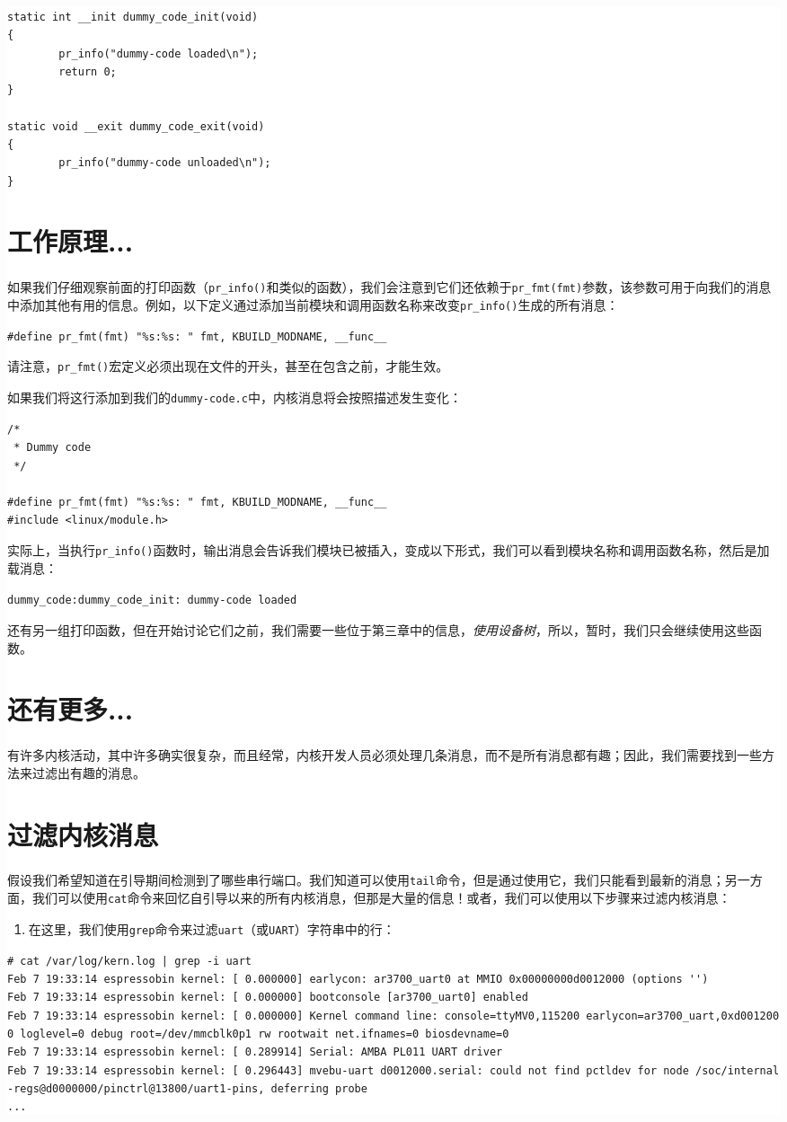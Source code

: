 ```
static int __init dummy_code_init(void)
{
        pr_info("dummy-code loaded\n");
        return 0;
}

static void __exit dummy_code_exit(void)
{
        pr_info("dummy-code unloaded\n");
}
```

# 工作原理...

如果我们仔细观察前面的打印函数（`pr_info()`和类似的函数），我们会注意到它们还依赖于`pr_fmt(fmt)`参数，该参数可用于向我们的消息中添加其他有用的信息。例如，以下定义通过添加当前模块和调用函数名称来改变`pr_info()`生成的所有消息：

```
#define pr_fmt(fmt) "%s:%s: " fmt, KBUILD_MODNAME, __func__
```

请注意，`pr_fmt()`宏定义必须出现在文件的开头，甚至在包含之前，才能生效。

如果我们将这行添加到我们的`dummy-code.c`中，内核消息将会按照描述发生变化：

```
/*
 * Dummy code
 */

#define pr_fmt(fmt) "%s:%s: " fmt, KBUILD_MODNAME, __func__
#include <linux/module.h>
```

实际上，当执行`pr_info()`函数时，输出消息会告诉我们模块已被插入，变成以下形式，我们可以看到模块名称和调用函数名称，然后是加载消息：

```
dummy_code:dummy_code_init: dummy-code loaded
```

还有另一组打印函数，但在开始讨论它们之前，我们需要一些位于第三章中的信息，*使用设备树*，所以，暂时，我们只会继续使用这些函数。

# 还有更多...

有许多内核活动，其中许多确实很复杂，而且经常，内核开发人员必须处理几条消息，而不是所有消息都有趣；因此，我们需要找到一些方法来过滤出有趣的消息。

# 过滤内核消息

假设我们希望知道在引导期间检测到了哪些串行端口。我们知道可以使用`tail`命令，但是通过使用它，我们只能看到最新的消息；另一方面，我们可以使用`cat`命令来回忆自引导以来的所有内核消息，但那是大量的信息！或者，我们可以使用以下步骤来过滤内核消息：

1.  在这里，我们使用`grep`命令来过滤`uart`（或`UART`）字符串中的行：

```
# cat /var/log/kern.log | grep -i uart
Feb 7 19:33:14 espressobin kernel: [ 0.000000] earlycon: ar3700_uart0 at MMIO 0x00000000d0012000 (options '')
Feb 7 19:33:14 espressobin kernel: [ 0.000000] bootconsole [ar3700_uart0] enabled
Feb 7 19:33:14 espressobin kernel: [ 0.000000] Kernel command line: console=ttyMV0,115200 earlycon=ar3700_uart,0xd0012000 loglevel=0 debug root=/dev/mmcblk0p1 rw rootwait net.ifnames=0 biosdevname=0
Feb 7 19:33:14 espressobin kernel: [ 0.289914] Serial: AMBA PL011 UART driver
Feb 7 19:33:14 espressobin kernel: [ 0.296443] mvebu-uart d0012000.serial: could not find pctldev for node /soc/internal-regs@d0000000/pinctrl@13800/uart1-pins, deferring probe
...
```

